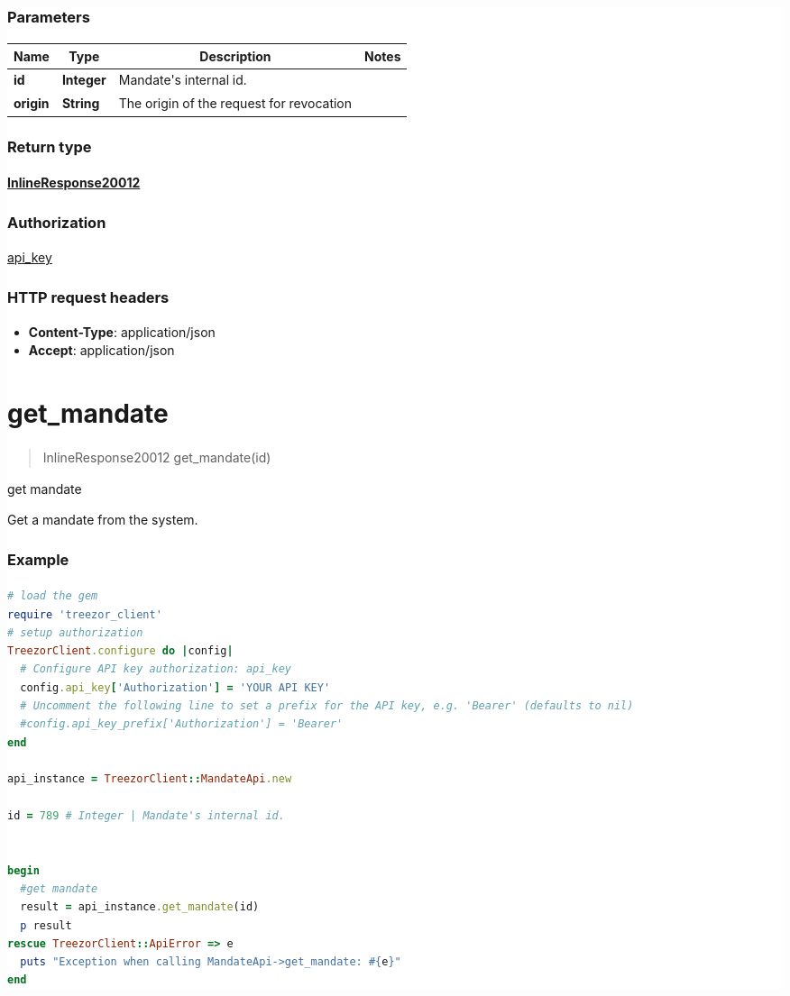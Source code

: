 ### Parameters

Name | Type | Description  | Notes
------------- | ------------- | ------------- | -------------
 **id** | **Integer**| Mandate&#39;s internal id. | 
 **origin** | **String**| The origin of the request for revocation | 

### Return type

[**InlineResponse20012**](InlineResponse20012.md)

### Authorization

[api_key](../README.md#api_key)

### HTTP request headers

 - **Content-Type**: application/json
 - **Accept**: application/json



# **get_mandate**
> InlineResponse20012 get_mandate(id)

get mandate

Get a mandate from the system.

### Example
```ruby
# load the gem
require 'treezor_client'
# setup authorization
TreezorClient.configure do |config|
  # Configure API key authorization: api_key
  config.api_key['Authorization'] = 'YOUR API KEY'
  # Uncomment the following line to set a prefix for the API key, e.g. 'Bearer' (defaults to nil)
  #config.api_key_prefix['Authorization'] = 'Bearer'
end

api_instance = TreezorClient::MandateApi.new

id = 789 # Integer | Mandate's internal id.


begin
  #get mandate
  result = api_instance.get_mandate(id)
  p result
rescue TreezorClient::ApiError => e
  puts "Exception when calling MandateApi->get_mandate: #{e}"
end
```
